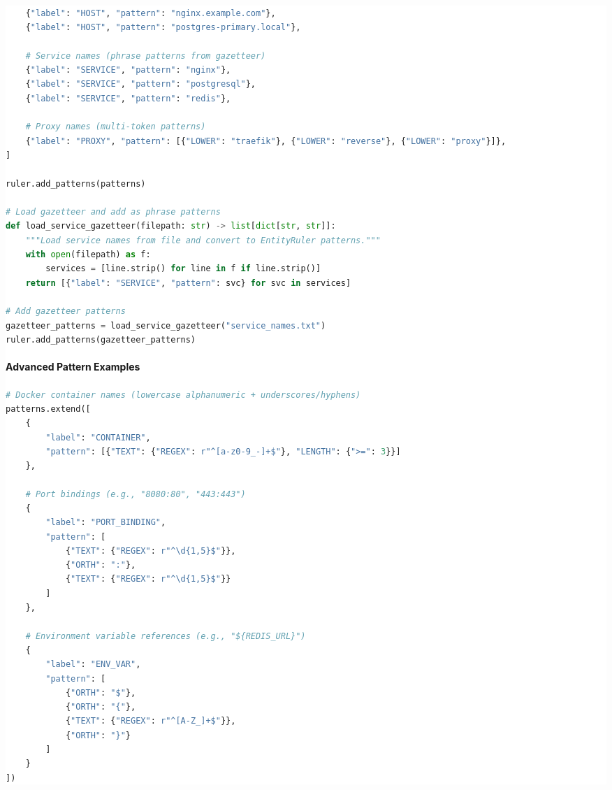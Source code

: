 ```python
    {"label": "HOST", "pattern": "nginx.example.com"},
    {"label": "HOST", "pattern": "postgres-primary.local"},

    # Service names (phrase patterns from gazetteer)
    {"label": "SERVICE", "pattern": "nginx"},
    {"label": "SERVICE", "pattern": "postgresql"},
    {"label": "SERVICE", "pattern": "redis"},

    # Proxy names (multi-token patterns)
    {"label": "PROXY", "pattern": [{"LOWER": "traefik"}, {"LOWER": "reverse"}, {"LOWER": "proxy"}]},
]

ruler.add_patterns(patterns)

# Load gazetteer and add as phrase patterns
def load_service_gazetteer(filepath: str) -> list[dict[str, str]]:
    """Load service names from file and convert to EntityRuler patterns."""
    with open(filepath) as f:
        services = [line.strip() for line in f if line.strip()]
    return [{"label": "SERVICE", "pattern": svc} for svc in services]

# Add gazetteer patterns
gazetteer_patterns = load_service_gazetteer("service_names.txt")
ruler.add_patterns(gazetteer_patterns)
```

#### Advanced Pattern Examples
```python
# Docker container names (lowercase alphanumeric + underscores/hyphens)
patterns.extend([
    {
        "label": "CONTAINER",
        "pattern": [{"TEXT": {"REGEX": r"^[a-z0-9_-]+$"}, "LENGTH": {">=": 3}}]
    },

    # Port bindings (e.g., "8080:80", "443:443")
    {
        "label": "PORT_BINDING",
        "pattern": [
            {"TEXT": {"REGEX": r"^\d{1,5}$"}},
            {"ORTH": ":"},
            {"TEXT": {"REGEX": r"^\d{1,5}$"}}
        ]
    },

    # Environment variable references (e.g., "${REDIS_URL}")
    {
        "label": "ENV_VAR",
        "pattern": [
            {"ORTH": "$"},
            {"ORTH": "{"},
            {"TEXT": {"REGEX": r"^[A-Z_]+$"}},
            {"ORTH": "}"}
        ]
    }
])
```
